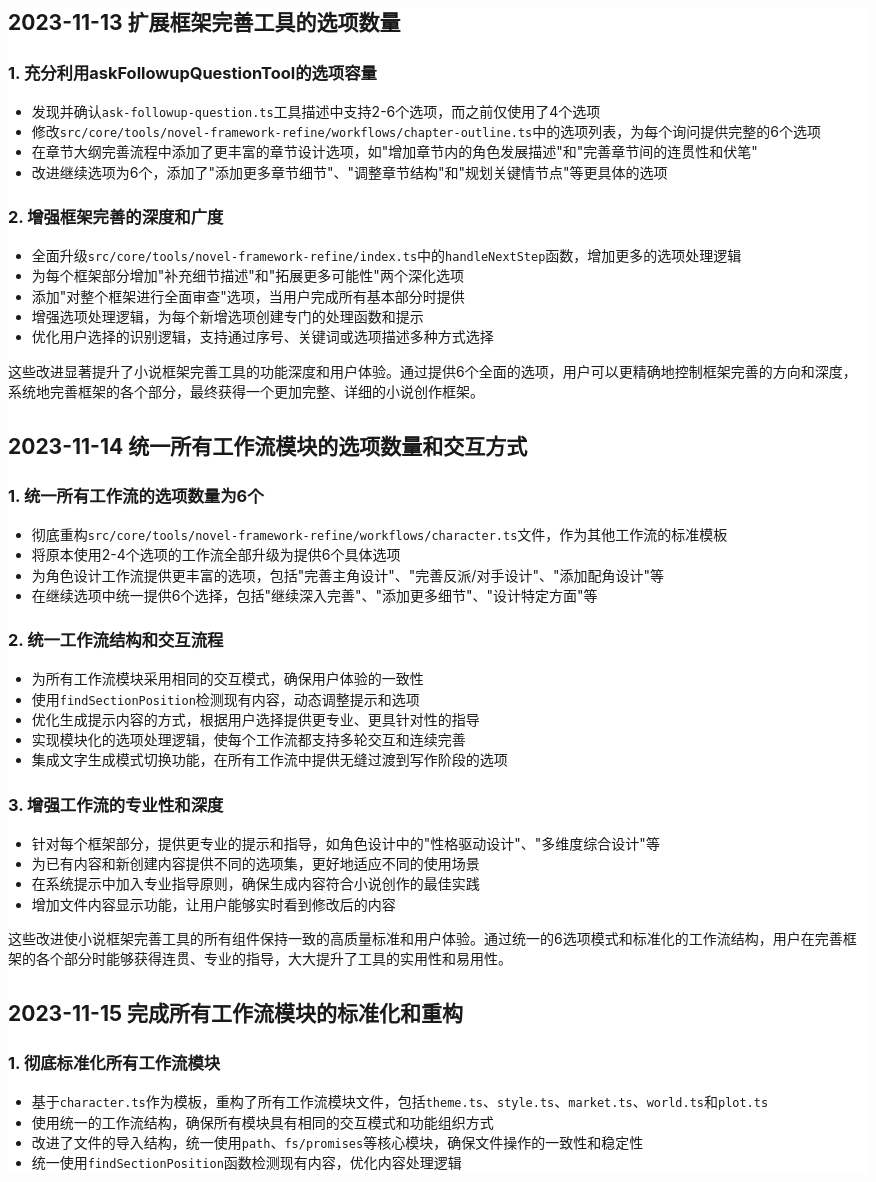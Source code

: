 ## 2023-11-13 扩展框架完善工具的选项数量

### 1. 充分利用askFollowupQuestionTool的选项容量

- 发现并确认`ask-followup-question.ts`工具描述中支持2-6个选项，而之前仅使用了4个选项
- 修改`src/core/tools/novel-framework-refine/workflows/chapter-outline.ts`中的选项列表，为每个询问提供完整的6个选项
- 在章节大纲完善流程中添加了更丰富的章节设计选项，如"增加章节内的角色发展描述"和"完善章节间的连贯性和伏笔"
- 改进继续选项为6个，添加了"添加更多章节细节"、"调整章节结构"和"规划关键情节点"等更具体的选项

### 2. 增强框架完善的深度和广度

- 全面升级`src/core/tools/novel-framework-refine/index.ts`中的`handleNextStep`函数，增加更多的选项处理逻辑
- 为每个框架部分增加"补充细节描述"和"拓展更多可能性"两个深化选项
- 添加"对整个框架进行全面审查"选项，当用户完成所有基本部分时提供
- 增强选项处理逻辑，为每个新增选项创建专门的处理函数和提示
- 优化用户选择的识别逻辑，支持通过序号、关键词或选项描述多种方式选择

这些改进显著提升了小说框架完善工具的功能深度和用户体验。通过提供6个全面的选项，用户可以更精确地控制框架完善的方向和深度，系统地完善框架的各个部分，最终获得一个更加完整、详细的小说创作框架。

## 2023-11-14 统一所有工作流模块的选项数量和交互方式

### 1. 统一所有工作流的选项数量为6个

- 彻底重构`src/core/tools/novel-framework-refine/workflows/character.ts`文件，作为其他工作流的标准模板
- 将原本使用2-4个选项的工作流全部升级为提供6个具体选项
- 为角色设计工作流提供更丰富的选项，包括"完善主角设计"、"完善反派/对手设计"、"添加配角设计"等
- 在继续选项中统一提供6个选择，包括"继续深入完善"、"添加更多细节"、"设计特定方面"等

### 2. 统一工作流结构和交互流程

- 为所有工作流模块采用相同的交互模式，确保用户体验的一致性
- 使用`findSectionPosition`检测现有内容，动态调整提示和选项
- 优化生成提示内容的方式，根据用户选择提供更专业、更具针对性的指导
- 实现模块化的选项处理逻辑，使每个工作流都支持多轮交互和连续完善
- 集成文字生成模式切换功能，在所有工作流中提供无缝过渡到写作阶段的选项

### 3. 增强工作流的专业性和深度

- 针对每个框架部分，提供更专业的提示和指导，如角色设计中的"性格驱动设计"、"多维度综合设计"等
- 为已有内容和新创建内容提供不同的选项集，更好地适应不同的使用场景
- 在系统提示中加入专业指导原则，确保生成内容符合小说创作的最佳实践
- 增加文件内容显示功能，让用户能够实时看到修改后的内容

这些改进使小说框架完善工具的所有组件保持一致的高质量标准和用户体验。通过统一的6选项模式和标准化的工作流结构，用户在完善框架的各个部分时能够获得连贯、专业的指导，大大提升了工具的实用性和易用性。

## 2023-11-15 完成所有工作流模块的标准化和重构

### 1. 彻底标准化所有工作流模块

- 基于`character.ts`作为模板，重构了所有工作流模块文件，包括`theme.ts`、`style.ts`、`market.ts`、`world.ts`和`plot.ts`
- 使用统一的工作流结构，确保所有模块具有相同的交互模式和功能组织方式
- 改进了文件的导入结构，统一使用`path`、`fs/promises`等核心模块，确保文件操作的一致性和稳定性
- 统一使用`findSectionPosition`函数检测现有内容，优化内容处理逻辑
